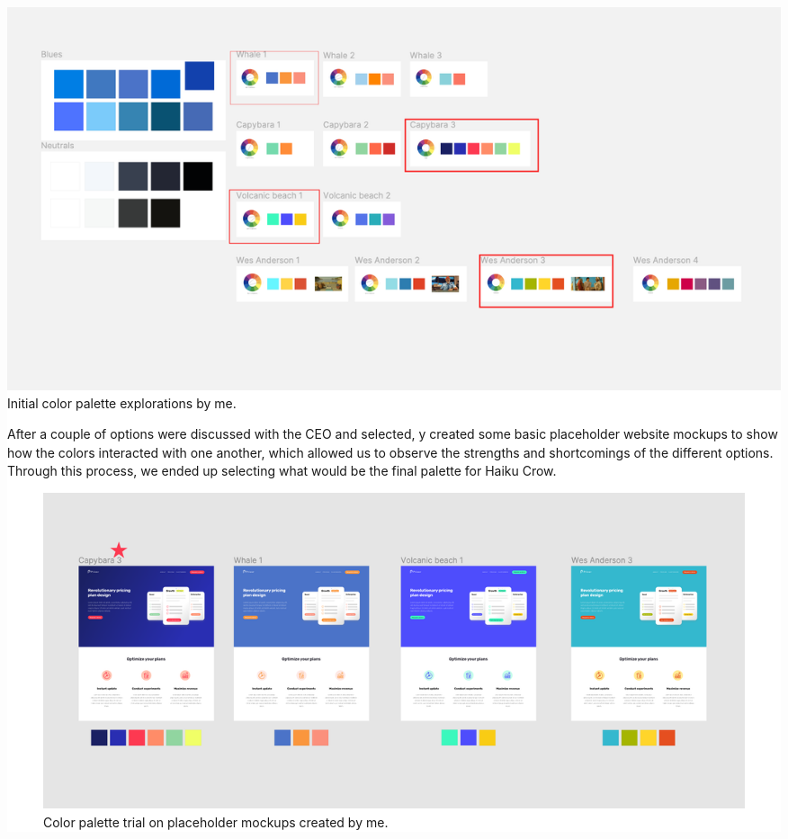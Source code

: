   <img src="/images/case-studies/crow/color-palette1.jpg" class="content-images" style="border: none;"/>
  <figcaption style="color: var(--color-dark-grey);">Initial color palette explorations by me.</figcaption>
</figure>

After a couple of options were discussed with the CEO and selected, y created some basic placeholder website mockups to show how the colors interacted with one another, which allowed us to observe the strengths and shortcomings of the different options. Through this process, we ended up selecting what would be the final palette for Haiku Crow.

<figure>
  <img src="/images/case-studies/crow/color-palette2.jpg" class="content-images" style="border: none;"/>
  <figcaption style="color: var(--color-dark-grey);">Color palette trial on placeholder mockups created by me.</figcaption>
</figure>
